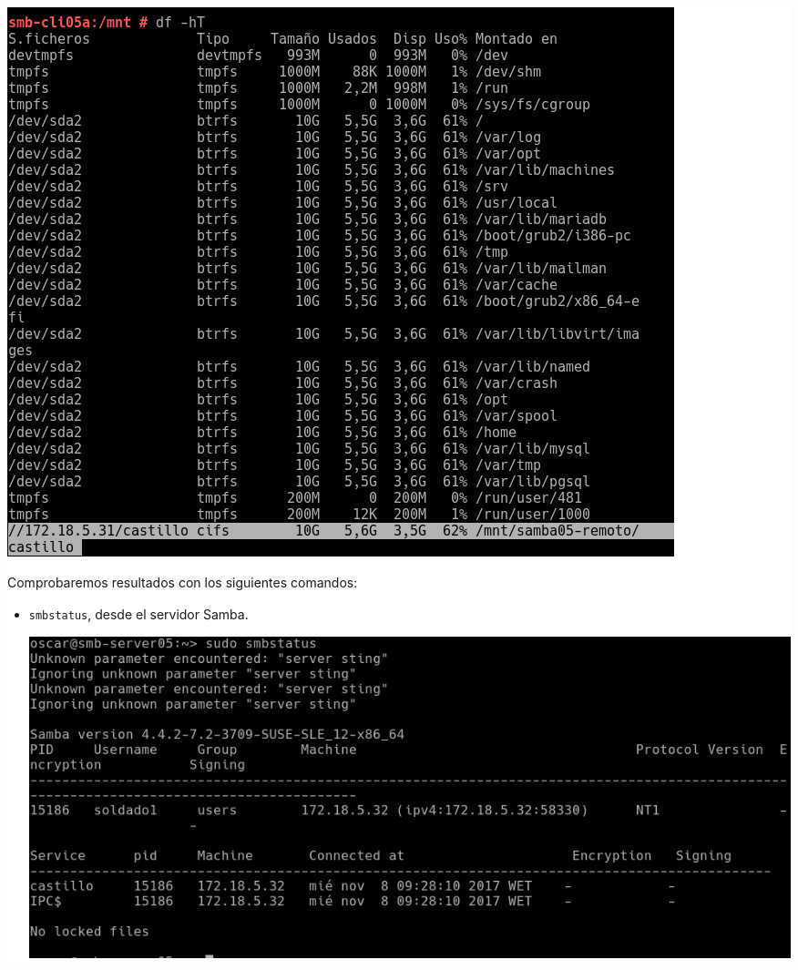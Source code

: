   ![3.2.5](./img/3.2.5.png)


Comprobaremos resultados con los siguientes comandos:

  - `smbstatus`, desde el servidor Samba.

    ![3.2.6](./img/3.2.6.png)
